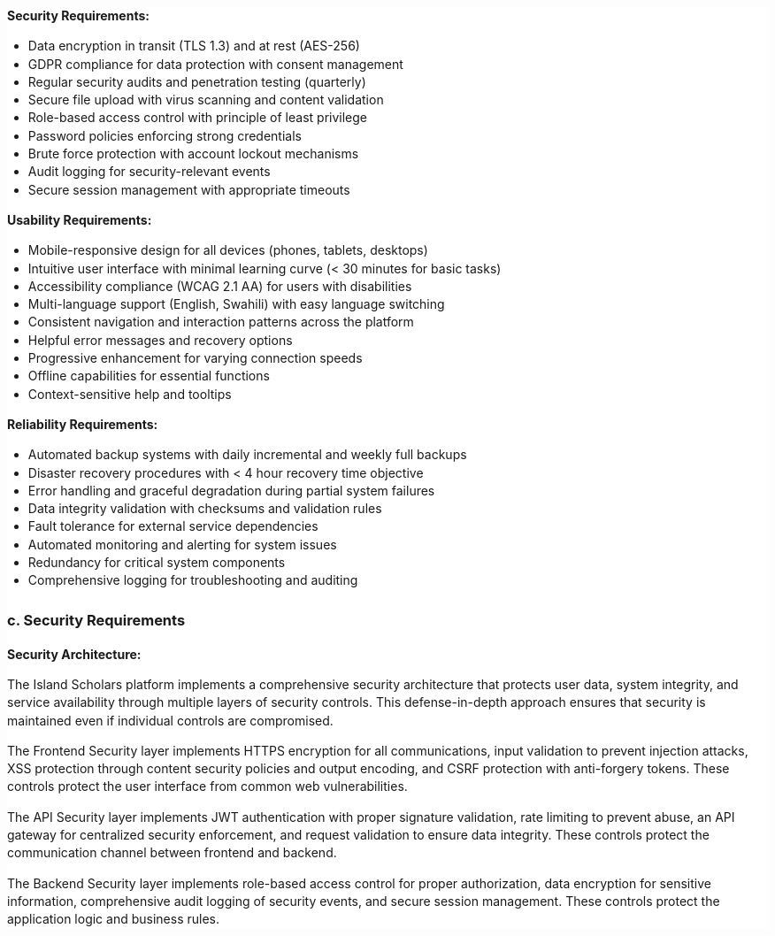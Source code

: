 **Security Requirements:**
- Data encryption in transit (TLS 1.3) and at rest (AES-256)
- GDPR compliance for data protection with consent management
- Regular security audits and penetration testing (quarterly)
- Secure file upload with virus scanning and content validation
- Role-based access control with principle of least privilege
- Password policies enforcing strong credentials
- Brute force protection with account lockout mechanisms
- Audit logging for security-relevant events
- Secure session management with appropriate timeouts

**Usability Requirements:**
- Mobile-responsive design for all devices (phones, tablets, desktops)
- Intuitive user interface with minimal learning curve (< 30 minutes for basic tasks)
- Accessibility compliance (WCAG 2.1 AA) for users with disabilities
- Multi-language support (English, Swahili) with easy language switching
- Consistent navigation and interaction patterns across the platform
- Helpful error messages and recovery options
- Progressive enhancement for varying connection speeds
- Offline capabilities for essential functions
- Context-sensitive help and tooltips

**Reliability Requirements:**
- Automated backup systems with daily incremental and weekly full backups
- Disaster recovery procedures with < 4 hour recovery time objective
- Error handling and graceful degradation during partial system failures
- Data integrity validation with checksums and validation rules
- Fault tolerance for external service dependencies
- Automated monitoring and alerting for system issues
- Redundancy for critical system components
- Comprehensive logging for troubleshooting and auditing

### c. Security Requirements

**Security Architecture:**

The Island Scholars platform implements a comprehensive security architecture that protects user data, system integrity, and service availability through multiple layers of security controls. This defense-in-depth approach ensures that security is maintained even if individual controls are compromised.

The Frontend Security layer implements HTTPS encryption for all communications, input validation to prevent injection attacks, XSS protection through content security policies and output encoding, and CSRF protection with anti-forgery tokens. These controls protect the user interface from common web vulnerabilities.

The API Security layer implements JWT authentication with proper signature validation, rate limiting to prevent abuse, an API gateway for centralized security enforcement, and request validation to ensure data integrity. These controls protect the communication channel between frontend and backend.

The Backend Security layer implements role-based access control for proper authorization, data encryption for sensitive information, comprehensive audit logging of security events, and secure session management. These controls protect the application logic and business rules.
